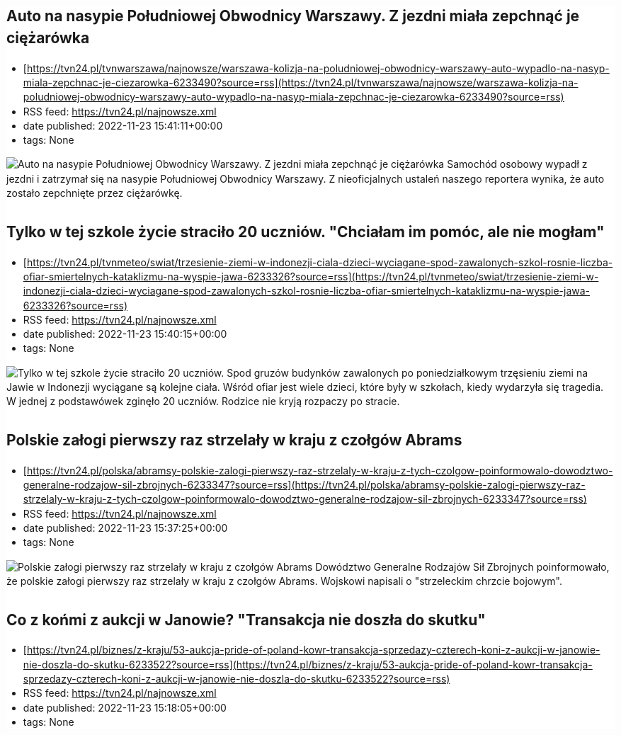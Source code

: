 ## Auto na nasypie Południowej Obwodnicy Warszawy. Z jezdni miała zepchnąć je ciężarówka
 - [https://tvn24.pl/tvnwarszawa/najnowsze/warszawa-kolizja-na-poludniowej-obwodnicy-warszawy-auto-wypadlo-na-nasyp-miala-zepchnac-je-ciezarowka-6233490?source=rss](https://tvn24.pl/tvnwarszawa/najnowsze/warszawa-kolizja-na-poludniowej-obwodnicy-warszawy-auto-wypadlo-na-nasyp-miala-zepchnac-je-ciezarowka-6233490?source=rss)
 - RSS feed: https://tvn24.pl/najnowsze.xml
 - date published: 2022-11-23 15:41:11+00:00
 - tags: None

<img alt="Auto na nasypie Południowej Obwodnicy Warszawy. Z jezdni miała zepchnąć je ciężarówka" src="https://tvn24.pl/tvnwarszawa/najnowsze/cdn-zdjecie-467yxf-auto-wypadlo-z-jezdni-na-poludniowej-obwodnicy-warszawy-6233527/alternates/LANDSCAPE_1280" />
    Samochód osobowy wypadł z jezdni i zatrzymał się na nasypie Południowej Obwodnicy Warszawy. Z nieoficjalnych ustaleń naszego reportera wynika, że auto zostało zepchnięte przez ciężarówkę.

## Tylko w tej szkole życie straciło 20 uczniów. "Chciałam im pomóc, ale nie mogłam"
 - [https://tvn24.pl/tvnmeteo/swiat/trzesienie-ziemi-w-indonezji-ciala-dzieci-wyciagane-spod-zawalonych-szkol-rosnie-liczba-ofiar-smiertelnych-kataklizmu-na-wyspie-jawa-6233326?source=rss](https://tvn24.pl/tvnmeteo/swiat/trzesienie-ziemi-w-indonezji-ciala-dzieci-wyciagane-spod-zawalonych-szkol-rosnie-liczba-ofiar-smiertelnych-kataklizmu-na-wyspie-jawa-6233326?source=rss)
 - RSS feed: https://tvn24.pl/najnowsze.xml
 - date published: 2022-11-23 15:40:15+00:00
 - tags: None

<img alt="Tylko w tej szkole życie straciło 20 uczniów. " src="https://tvn24.pl/tvnmeteo/najnowsze/cdn-zdjecie-h7qbd2-zniszczona-szkola-podstawowa-w-miescie-cianjur-6233390/alternates/LANDSCAPE_1280" />
    Spod gruzów budynków zawalonych po poniedziałkowym trzęsieniu ziemi na Jawie w Indonezji wyciągane są kolejne ciała. Wśród ofiar jest wiele dzieci, które były w szkołach, kiedy wydarzyła się tragedia. W jednej z podstawówek zginęło 20 uczniów. Rodzice nie kryją rozpaczy po stracie.

## Polskie załogi pierwszy raz strzelały w kraju z czołgów Abrams
 - [https://tvn24.pl/polska/abramsy-polskie-zalogi-pierwszy-raz-strzelaly-w-kraju-z-tych-czolgow-poinformowalo-dowodztwo-generalne-rodzajow-sil-zbrojnych-6233347?source=rss](https://tvn24.pl/polska/abramsy-polskie-zalogi-pierwszy-raz-strzelaly-w-kraju-z-tych-czolgow-poinformowalo-dowodztwo-generalne-rodzajow-sil-zbrojnych-6233347?source=rss)
 - RSS feed: https://tvn24.pl/najnowsze.xml
 - date published: 2022-11-23 15:37:25+00:00
 - tags: None

<img alt="Polskie załogi pierwszy raz strzelały w kraju z czołgów Abrams" src="https://tvn24.pl/najnowsze/cdn-zdjecie-c08hap-strzelecki-chrzest-bojowy-abramsow-na-polskiej-ziemi-6233440/alternates/LANDSCAPE_1280" />
    Dowództwo Generalne Rodzajów Sił Zbrojnych poinformowało, że polskie załogi pierwszy raz strzelały w kraju z czołgów Abrams. Wojskowi napisali o "strzeleckim chrzcie bojowym".

## Co z końmi z aukcji w Janowie? "Transakcja nie doszła do skutku"
 - [https://tvn24.pl/biznes/z-kraju/53-aukcja-pride-of-poland-kowr-transakcja-sprzedazy-czterech-koni-z-aukcji-w-janowie-nie-doszla-do-skutku-6233522?source=rss](https://tvn24.pl/biznes/z-kraju/53-aukcja-pride-of-poland-kowr-transakcja-sprzedazy-czterech-koni-z-aukcji-w-janowie-nie-doszla-do-skutku-6233522?source=rss)
 - RSS feed: https://tvn24.pl/najnowsze.xml
 - date published: 2022-11-23 15:18:05+00:00
 - tags: None
